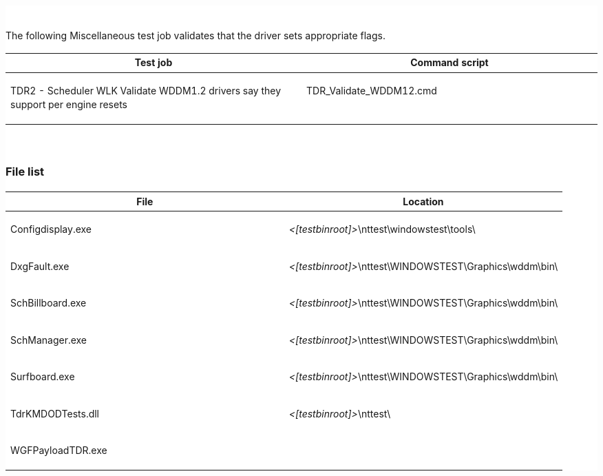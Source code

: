  

The following Miscellaneous test job validates that the driver sets appropriate flags.

<table>
<colgroup>
<col width="50%" />
<col width="50%" />
</colgroup>
<thead>
<tr class="header">
<th>Test job</th>
<th>Command script</th>
</tr>
</thead>
<tbody>
<tr class="odd">
<td><p>TDR2 - Scheduler WLK Validate WDDM1.2 drivers say they support per engine resets</p></td>
<td><p>TDR_Validate_WDDM12.cmd</p></td>
</tr>
</tbody>
</table>

 

### <span id="File_list"></span><span id="file_list"></span><span id="FILE_LIST"></span>File list

<table>
<colgroup>
<col width="50%" />
<col width="50%" />
</colgroup>
<thead>
<tr class="header">
<th>File</th>
<th>Location</th>
</tr>
</thead>
<tbody>
<tr class="odd">
<td><p>Configdisplay.exe</p></td>
<td><p><em>&lt;[testbinroot]&gt;</em>\nttest\windowstest\tools\</p></td>
</tr>
<tr class="even">
<td><p>DxgFault.exe</p></td>
<td><p><em>&lt;[testbinroot]&gt;</em>\nttest\WINDOWSTEST\Graphics\wddm\bin\</p></td>
</tr>
<tr class="odd">
<td><p>SchBillboard.exe</p></td>
<td><p><em>&lt;[testbinroot]&gt;</em>\nttest\WINDOWSTEST\Graphics\wddm\bin\</p></td>
</tr>
<tr class="even">
<td><p>SchManager.exe</p></td>
<td><p><em>&lt;[testbinroot]&gt;</em>\nttest\WINDOWSTEST\Graphics\wddm\bin\</p></td>
</tr>
<tr class="odd">
<td><p>Surfboard.exe</p></td>
<td><p><em>&lt;[testbinroot]&gt;</em>\nttest\WINDOWSTEST\Graphics\wddm\bin\</p></td>
</tr>
<tr class="even">
<td><p>TdrKMDODTests.dll</p></td>
<td><p><em>&lt;[testbinroot]&gt;</em>\nttest\</p></td>
</tr>
<tr class="odd">
<td><p>WGFPayloadTDR.exe</p></td>